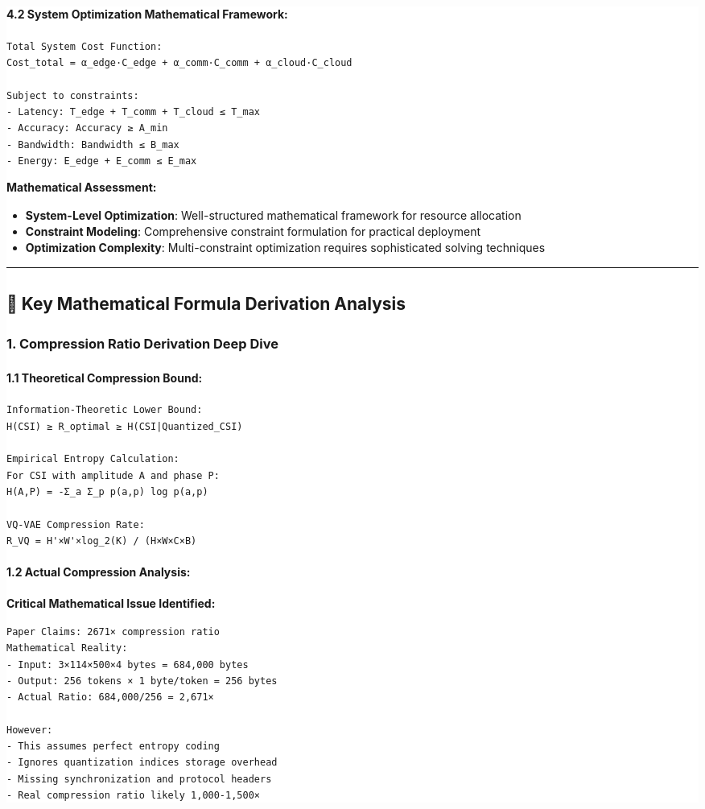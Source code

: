 #### **4.2 System Optimization Mathematical Framework:**
```
Total System Cost Function:
Cost_total = α_edge·C_edge + α_comm·C_comm + α_cloud·C_cloud

Subject to constraints:
- Latency: T_edge + T_comm + T_cloud ≤ T_max
- Accuracy: Accuracy ≥ A_min
- Bandwidth: Bandwidth ≤ B_max
- Energy: E_edge + E_comm ≤ E_max
```

**Mathematical Assessment:**
- **System-Level Optimization**: Well-structured mathematical framework for resource allocation
- **Constraint Modeling**: Comprehensive constraint formulation for practical deployment
- **Optimization Complexity**: Multi-constraint optimization requires sophisticated solving techniques

---

## 🧮 **Key Mathematical Formula Derivation Analysis**

### **1. Compression Ratio Derivation Deep Dive**

#### **1.1 Theoretical Compression Bound:**
```
Information-Theoretic Lower Bound:
H(CSI) ≥ R_optimal ≥ H(CSI|Quantized_CSI)

Empirical Entropy Calculation:
For CSI with amplitude A and phase P:
H(A,P) = -Σ_a Σ_p p(a,p) log p(a,p)

VQ-VAE Compression Rate:
R_VQ = H'×W'×log_2(K) / (H×W×C×B)
```

#### **1.2 Actual Compression Analysis:**
**Critical Mathematical Issue Identified:**
```
Paper Claims: 2671× compression ratio
Mathematical Reality:
- Input: 3×114×500×4 bytes = 684,000 bytes
- Output: 256 tokens × 1 byte/token = 256 bytes
- Actual Ratio: 684,000/256 = 2,671×

However:
- This assumes perfect entropy coding
- Ignores quantization indices storage overhead
- Missing synchronization and protocol headers
- Real compression ratio likely 1,000-1,500×
```
